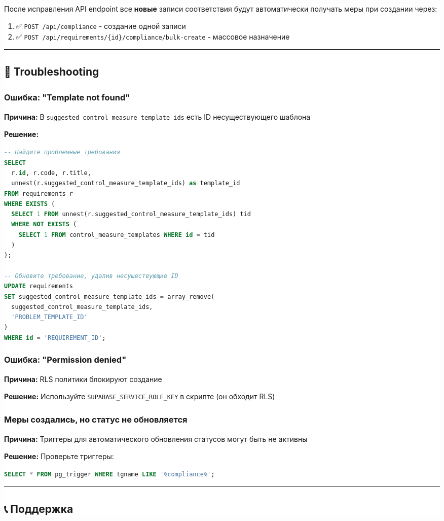 После исправления API endpoint все **новые** записи соответствия будут автоматически получать меры при создании через:

1. ✅ `POST /api/compliance` - создание одной записи
2. ✅ `POST /api/requirements/{id}/compliance/bulk-create` - массовое назначение

---

## 🐛 Troubleshooting

### Ошибка: "Template not found"

**Причина:** В `suggested_control_measure_template_ids` есть ID несуществующего шаблона

**Решение:**
```sql
-- Найдите проблемные требования
SELECT 
  r.id, r.code, r.title,
  unnest(r.suggested_control_measure_template_ids) as template_id
FROM requirements r
WHERE EXISTS (
  SELECT 1 FROM unnest(r.suggested_control_measure_template_ids) tid
  WHERE NOT EXISTS (
    SELECT 1 FROM control_measure_templates WHERE id = tid
  )
);

-- Обновите требование, удалив несуществующие ID
UPDATE requirements 
SET suggested_control_measure_template_ids = array_remove(
  suggested_control_measure_template_ids, 
  'PROBLEM_TEMPLATE_ID'
)
WHERE id = 'REQUIREMENT_ID';
```

### Ошибка: "Permission denied"

**Причина:** RLS политики блокируют создание

**Решение:** Используйте `SUPABASE_SERVICE_ROLE_KEY` в скрипте (он обходит RLS)

### Меры создались, но статус не обновляется

**Причина:** Триггеры для автоматического обновления статусов могут быть не активны

**Решение:** Проверьте триггеры:
```sql
SELECT * FROM pg_trigger WHERE tgname LIKE '%compliance%';
```

---

## 📞 Поддержка
